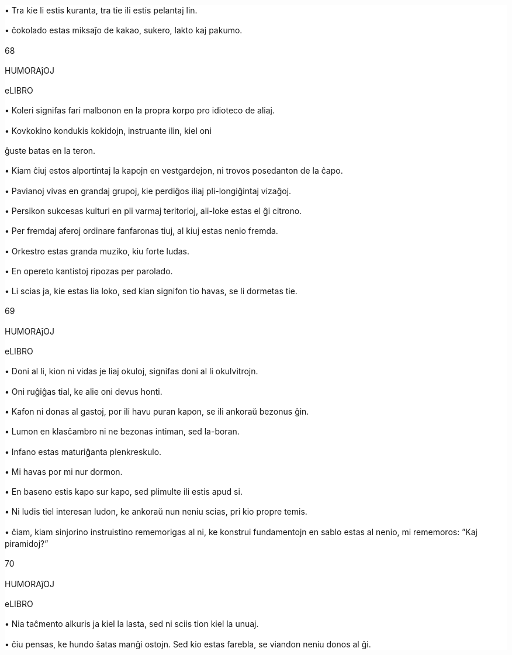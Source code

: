 • Tra kie li estis kuranta, tra tie ili estis pelantaj lin. 

• ĉokolado estas miksaĵo de kakao, sukero, lakto kaj pakumo. 

68

HUMORAĵOJ

eLIBRO

• Koleri signifas fari malbonon en la propra korpo pro idioteco de aliaj. 

• Kovkokino kondukis kokidojn, instruante ilin, kiel oni

ĝuste batas en la teron. 

• Kiam ĉiuj estos alportintaj la kapojn en vestgardejon, ni trovos posedanton de la ĉapo. 

• Pavianoj vivas en grandaj grupoj, kie perdiĝos iliaj pli-longiĝintaj vizaĝoj. 

• Persikon sukcesas kulturi en pli varmaj teritorioj, ali-loke estas el ĝi citrono. 

• Per fremdaj aferoj ordinare fanfaronas tiuj, al kiuj estas nenio fremda. 

• Orkestro estas granda muziko, kiu forte ludas. 

• En opereto kantistoj ripozas per parolado. 

• Li scias ja, kie estas lia loko, sed kian signifon tio havas, se li dormetas tie. 

69

HUMORAĵOJ

eLIBRO

• Doni al li, kion ni vidas je liaj okuloj, signifas doni al li okulvitrojn. 

• Oni ruĝiĝas tial, ke alie oni devus honti. 

• Kafon ni donas al gastoj, por ili havu puran kapon, se ili ankoraŭ bezonus ĝin. 

• Lumon en klasĉambro ni ne bezonas intiman, sed la-boran. 

• Infano estas maturiĝanta plenkreskulo. 

• Mi havas por mi nur dormon. 

• En baseno estis kapo sur kapo, sed plimulte ili estis apud si. 

• Ni ludis tiel interesan ludon, ke ankoraŭ nun neniu scias, pri kio propre temis. 

• ĉiam, kiam sinjorino instruistino rememorigas al ni, ke konstrui fundamentojn en sablo estas al nenio, mi rememoros: ”Kaj piramidoj?” 

70

HUMORAĵOJ

eLIBRO

• Nia taĉmento alkuris ja kiel la lasta, sed ni sciis tion kiel la unuaj. 

• ĉiu pensas, ke hundo ŝatas manĝi ostojn. Sed kio estas farebla, se viandon neniu donos al ĝi. 
